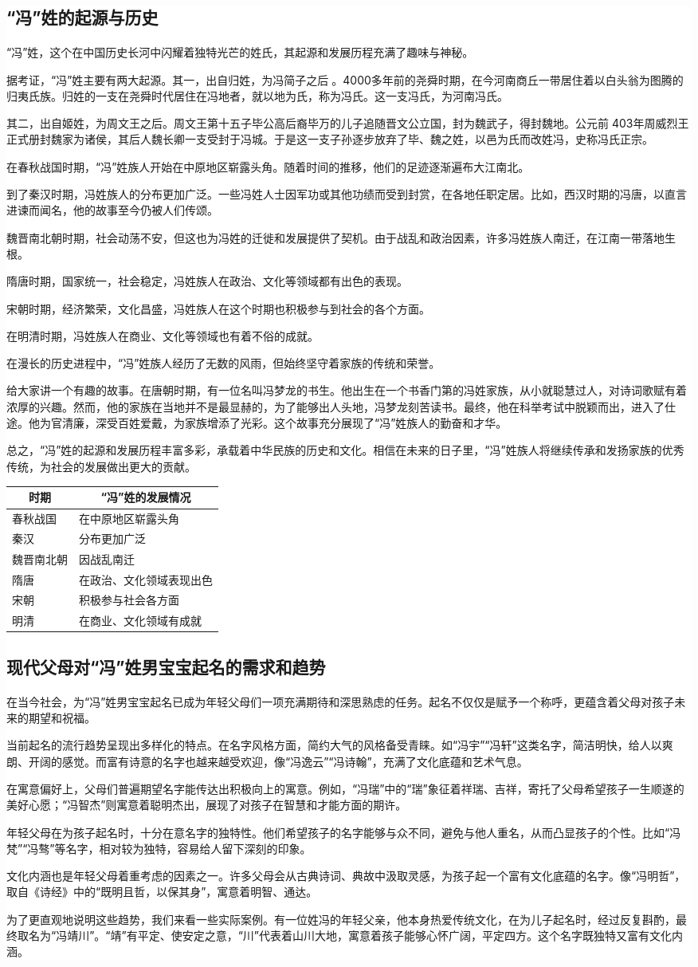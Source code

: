 ## “冯”姓的起源与历史

“冯”姓，这个在中国历史长河中闪耀着独特光芒的姓氏，其起源和发展历程充满了趣味与神秘。

据考证，“冯”姓主要有两大起源。其一，出自归姓，为冯简子之后 。4000多年前的尧舜时期，在今河南商丘一带居住着以白头翁为图腾的归夷氏族。归姓的一支在尧舜时代居住在冯地者，就以地为氏，称为冯氏。这一支冯氏，为河南冯氏。

其二，出自姬姓，为周文王之后。周文王第十五子毕公高后裔毕万的儿子追随晋文公立国，封为魏武子，得封魏地。公元前 403年周威烈王正式册封魏家为诸侯，其后人魏长卿一支受封于冯城。于是这一支子孙逐步放弃了毕、魏之姓，以邑为氏而改姓冯，史称冯氏正宗。

在春秋战国时期，“冯”姓族人开始在中原地区崭露头角。随着时间的推移，他们的足迹逐渐遍布大江南北。

到了秦汉时期，冯姓族人的分布更加广泛。一些冯姓人士因军功或其他功绩而受到封赏，在各地任职定居。比如，西汉时期的冯唐，以直言进谏而闻名，他的故事至今仍被人们传颂。

魏晋南北朝时期，社会动荡不安，但这也为冯姓的迁徙和发展提供了契机。由于战乱和政治因素，许多冯姓族人南迁，在江南一带落地生根。

隋唐时期，国家统一，社会稳定，冯姓族人在政治、文化等领域都有出色的表现。

宋朝时期，经济繁荣，文化昌盛，冯姓族人在这个时期也积极参与到社会的各个方面。

在明清时期，冯姓族人在商业、文化等领域也有着不俗的成就。

在漫长的历史进程中，“冯”姓族人经历了无数的风雨，但始终坚守着家族的传统和荣誉。

给大家讲一个有趣的故事。在唐朝时期，有一位名叫冯梦龙的书生。他出生在一个书香门第的冯姓家族，从小就聪慧过人，对诗词歌赋有着浓厚的兴趣。然而，他的家族在当地并不是最显赫的，为了能够出人头地，冯梦龙刻苦读书。最终，他在科举考试中脱颖而出，进入了仕途。他为官清廉，深受百姓爱戴，为家族增添了光彩。这个故事充分展现了“冯”姓族人的勤奋和才华。

总之，“冯”姓的起源和发展历程丰富多彩，承载着中华民族的历史和文化。相信在未来的日子里，“冯”姓族人将继续传承和发扬家族的优秀传统，为社会的发展做出更大的贡献。

|时期|“冯”姓的发展情况|
|------|------|
|春秋战国|在中原地区崭露头角|
|秦汉|分布更加广泛|
|魏晋南北朝|因战乱南迁|
|隋唐|在政治、文化领域表现出色|
|宋朝|积极参与社会各方面|
|明清|在商业、文化领域有成就|
## 现代父母对“冯”姓男宝宝起名的需求和趋势

在当今社会，为“冯”姓男宝宝起名已成为年轻父母们一项充满期待和深思熟虑的任务。起名不仅仅是赋予一个称呼，更蕴含着父母对孩子未来的期望和祝福。

当前起名的流行趋势呈现出多样化的特点。在名字风格方面，简约大气的风格备受青睐。如“冯宇”“冯轩”这类名字，简洁明快，给人以爽朗、开阔的感觉。而富有诗意的名字也越来越受欢迎，像“冯逸云”“冯诗翰”，充满了文化底蕴和艺术气息。

在寓意偏好上，父母们普遍期望名字能传达出积极向上的寓意。例如，“冯瑞”中的“瑞”象征着祥瑞、吉祥，寄托了父母希望孩子一生顺遂的美好心愿；“冯智杰”则寓意着聪明杰出，展现了对孩子在智慧和才能方面的期许。

年轻父母在为孩子起名时，十分在意名字的独特性。他们希望孩子的名字能够与众不同，避免与他人重名，从而凸显孩子的个性。比如“冯梵”“冯骜”等名字，相对较为独特，容易给人留下深刻的印象。

文化内涵也是年轻父母着重考虑的因素之一。许多父母会从古典诗词、典故中汲取灵感，为孩子起一个富有文化底蕴的名字。像“冯明哲”，取自《诗经》中的“既明且哲，以保其身”，寓意着明智、通达。

为了更直观地说明这些趋势，我们来看一些实际案例。有一位姓冯的年轻父亲，他本身热爱传统文化，在为儿子起名时，经过反复斟酌，最终取名为“冯靖川”。“靖”有平定、使安定之意，“川”代表着山川大地，寓意着孩子能够心怀广阔，平定四方。这个名字既独特又富有文化内涵。
